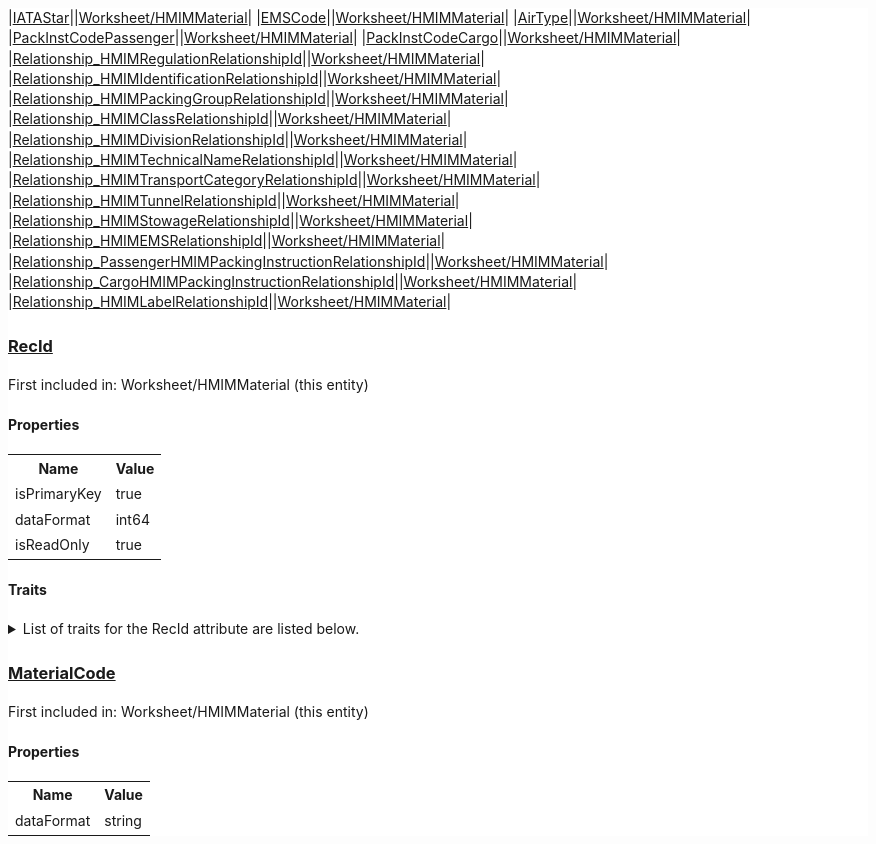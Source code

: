 |[IATAStar](#IATAStar)||<a href="HMIMMaterial.md" target="_blank">Worksheet/HMIMMaterial</a>|
|[EMSCode](#EMSCode)||<a href="HMIMMaterial.md" target="_blank">Worksheet/HMIMMaterial</a>|
|[AirType](#AirType)||<a href="HMIMMaterial.md" target="_blank">Worksheet/HMIMMaterial</a>|
|[PackInstCodePassenger](#PackInstCodePassenger)||<a href="HMIMMaterial.md" target="_blank">Worksheet/HMIMMaterial</a>|
|[PackInstCodeCargo](#PackInstCodeCargo)||<a href="HMIMMaterial.md" target="_blank">Worksheet/HMIMMaterial</a>|
|[Relationship_HMIMRegulationRelationshipId](#Relationship_HMIMRegulationRelationshipId)||<a href="HMIMMaterial.md" target="_blank">Worksheet/HMIMMaterial</a>|
|[Relationship_HMIMIdentificationRelationshipId](#Relationship_HMIMIdentificationRelationshipId)||<a href="HMIMMaterial.md" target="_blank">Worksheet/HMIMMaterial</a>|
|[Relationship_HMIMPackingGroupRelationshipId](#Relationship_HMIMPackingGroupRelationshipId)||<a href="HMIMMaterial.md" target="_blank">Worksheet/HMIMMaterial</a>|
|[Relationship_HMIMClassRelationshipId](#Relationship_HMIMClassRelationshipId)||<a href="HMIMMaterial.md" target="_blank">Worksheet/HMIMMaterial</a>|
|[Relationship_HMIMDivisionRelationshipId](#Relationship_HMIMDivisionRelationshipId)||<a href="HMIMMaterial.md" target="_blank">Worksheet/HMIMMaterial</a>|
|[Relationship_HMIMTechnicalNameRelationshipId](#Relationship_HMIMTechnicalNameRelationshipId)||<a href="HMIMMaterial.md" target="_blank">Worksheet/HMIMMaterial</a>|
|[Relationship_HMIMTransportCategoryRelationshipId](#Relationship_HMIMTransportCategoryRelationshipId)||<a href="HMIMMaterial.md" target="_blank">Worksheet/HMIMMaterial</a>|
|[Relationship_HMIMTunnelRelationshipId](#Relationship_HMIMTunnelRelationshipId)||<a href="HMIMMaterial.md" target="_blank">Worksheet/HMIMMaterial</a>|
|[Relationship_HMIMStowageRelationshipId](#Relationship_HMIMStowageRelationshipId)||<a href="HMIMMaterial.md" target="_blank">Worksheet/HMIMMaterial</a>|
|[Relationship_HMIMEMSRelationshipId](#Relationship_HMIMEMSRelationshipId)||<a href="HMIMMaterial.md" target="_blank">Worksheet/HMIMMaterial</a>|
|[Relationship_PassengerHMIMPackingInstructionRelationshipId](#Relationship_PassengerHMIMPackingInstructionRelationshipId)||<a href="HMIMMaterial.md" target="_blank">Worksheet/HMIMMaterial</a>|
|[Relationship_CargoHMIMPackingInstructionRelationshipId](#Relationship_CargoHMIMPackingInstructionRelationshipId)||<a href="HMIMMaterial.md" target="_blank">Worksheet/HMIMMaterial</a>|
|[Relationship_HMIMLabelRelationshipId](#Relationship_HMIMLabelRelationshipId)||<a href="HMIMMaterial.md" target="_blank">Worksheet/HMIMMaterial</a>|

### <a href=#RecId name="RecId">RecId</a>

First included in: Worksheet/HMIMMaterial (this entity)  

#### Properties

<table><tr><th>Name</th><th>Value</th></tr><tr><td>isPrimaryKey</td><td>true</td></tr><tr><td>dataFormat</td><td>int64</td></tr><tr><td>isReadOnly</td><td>true</td></tr></table>

#### Traits

<details><summary>List of traits for the RecId attribute are listed below.</summary></details>

### <a href=#MaterialCode name="MaterialCode">MaterialCode</a>

First included in: Worksheet/HMIMMaterial (this entity)  

#### Properties

<table><tr><th>Name</th><th>Value</th></tr><tr><td>dataFormat</td><td>string</td></tr></table>
